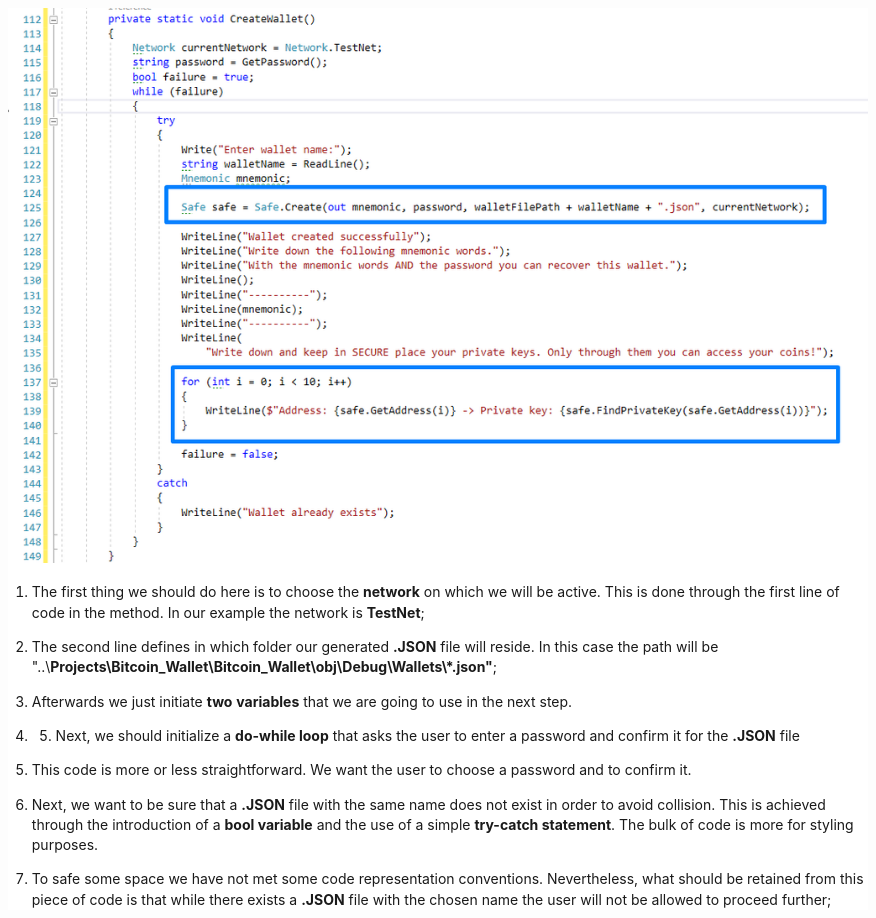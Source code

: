 ![](/assets/exercises-create-bitcoin-wallet-with-csharp-033.png)

1.  The first thing we should do here is to choose the **network** on
    which we will be active. This is done through the first line of code
    in the method. In our example the network is **TestNet**;

2.  The second line defines in which folder our generated **.JSON** file
    will reside. In this case the path will be
    "..\\**Projects\\Bitcoin\_Wallet\\Bitcoin\_Wallet\\obj\\Debug\\Wallets\\\*.json"**;

3.  Afterwards we just initiate **two** **variables** that we are going
    to use in the next step.

4.  5.  Next, we should initialize a **do-while loop** that asks the
    user to enter a password and confirm it for the **.JSON** file

6.  This code is more or less straightforward. We want the user to
    choose a password and to confirm it.

7.  Next, we want to be sure that a **.JSON** file with the same name
    does not exist in order to avoid collision. This is achieved through
    the introduction of a **bool variable** and the use of a simple
    **try-catch statement**. The bulk of code is more for styling
    purposes.

8.  To safe some space we have not met some code representation
    conventions. Nevertheless, what should be retained from this piece
    of code is that while there exists a **.JSON** file with the chosen
    name the user will not be allowed to proceed further;
